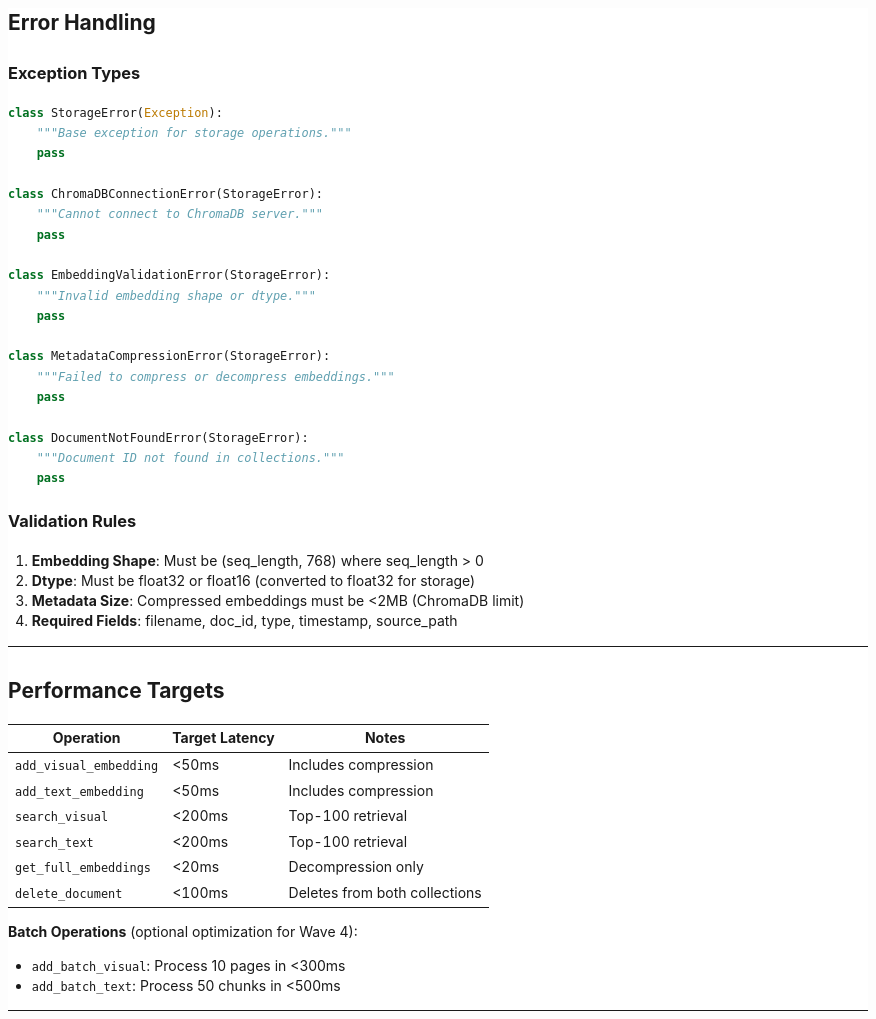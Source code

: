 
## Error Handling

### Exception Types

```python
class StorageError(Exception):
    """Base exception for storage operations."""
    pass

class ChromaDBConnectionError(StorageError):
    """Cannot connect to ChromaDB server."""
    pass

class EmbeddingValidationError(StorageError):
    """Invalid embedding shape or dtype."""
    pass

class MetadataCompressionError(StorageError):
    """Failed to compress or decompress embeddings."""
    pass

class DocumentNotFoundError(StorageError):
    """Document ID not found in collections."""
    pass
```

### Validation Rules

1. **Embedding Shape**: Must be (seq_length, 768) where seq_length > 0
2. **Dtype**: Must be float32 or float16 (converted to float32 for storage)
3. **Metadata Size**: Compressed embeddings must be <2MB (ChromaDB limit)
4. **Required Fields**: filename, doc_id, type, timestamp, source_path

---

## Performance Targets

| Operation | Target Latency | Notes |
|-----------|----------------|-------|
| `add_visual_embedding` | <50ms | Includes compression |
| `add_text_embedding` | <50ms | Includes compression |
| `search_visual` | <200ms | Top-100 retrieval |
| `search_text` | <200ms | Top-100 retrieval |
| `get_full_embeddings` | <20ms | Decompression only |
| `delete_document` | <100ms | Deletes from both collections |

**Batch Operations** (optional optimization for Wave 4):
- `add_batch_visual`: Process 10 pages in <300ms
- `add_batch_text`: Process 50 chunks in <500ms

---